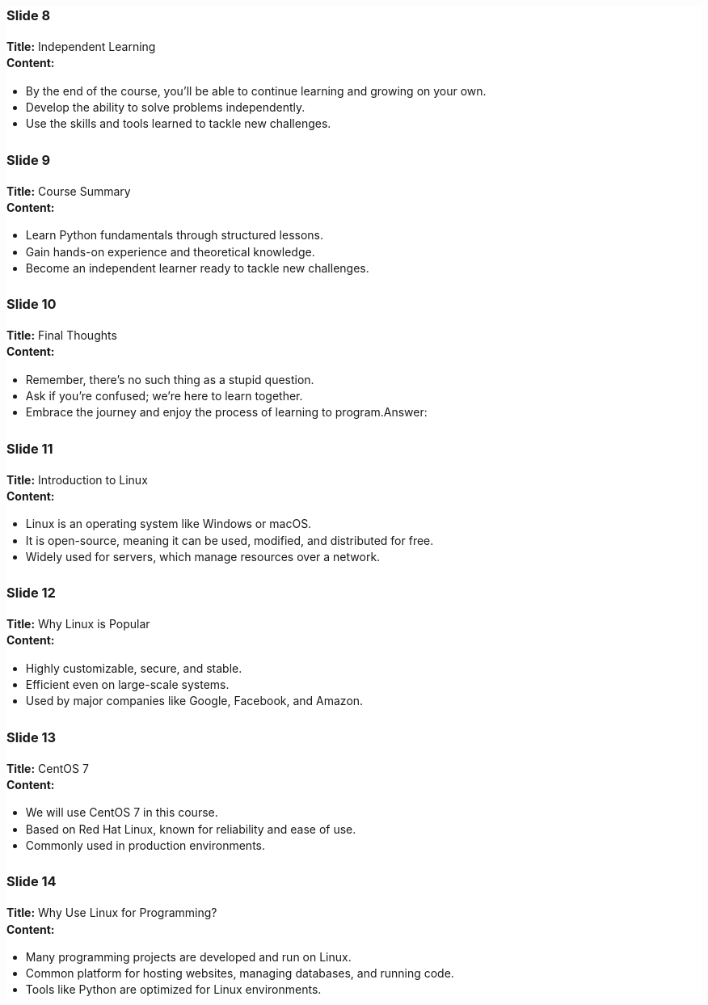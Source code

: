 ### Slide 8
**Title:** Independent Learning  
**Content:**  
- By the end of the course, you’ll be able to continue learning and growing on your own.  
- Develop the ability to solve problems independently.  
- Use the skills and tools learned to tackle new challenges.

### Slide 9
**Title:** Course Summary  
**Content:**  
- Learn Python fundamentals through structured lessons.  
- Gain hands-on experience and theoretical knowledge.  
- Become an independent learner ready to tackle new challenges.

### Slide 10
**Title:** Final Thoughts  
**Content:**  
- Remember, there’s no such thing as a stupid question.  
- Ask if you’re confused; we’re here to learn together.  
- Embrace the journey and enjoy the process of learning to program.Answer:


### Slide 11
**Title:** Introduction to Linux  
**Content:**  
- Linux is an operating system like Windows or macOS.  
- It is open-source, meaning it can be used, modified, and distributed for free.  
- Widely used for servers, which manage resources over a network.

### Slide 12
**Title:** Why Linux is Popular  
**Content:**  
- Highly customizable, secure, and stable.  
- Efficient even on large-scale systems.  
- Used by major companies like Google, Facebook, and Amazon.

### Slide 13
**Title:** CentOS 7  
**Content:**  
- We will use CentOS 7 in this course.  
- Based on Red Hat Linux, known for reliability and ease of use.  
- Commonly used in production environments.

### Slide 14
**Title:** Why Use Linux for Programming?  
**Content:**  
- Many programming projects are developed and run on Linux.  
- Common platform for hosting websites, managing databases, and running code.  
- Tools like Python are optimized for Linux environments.
